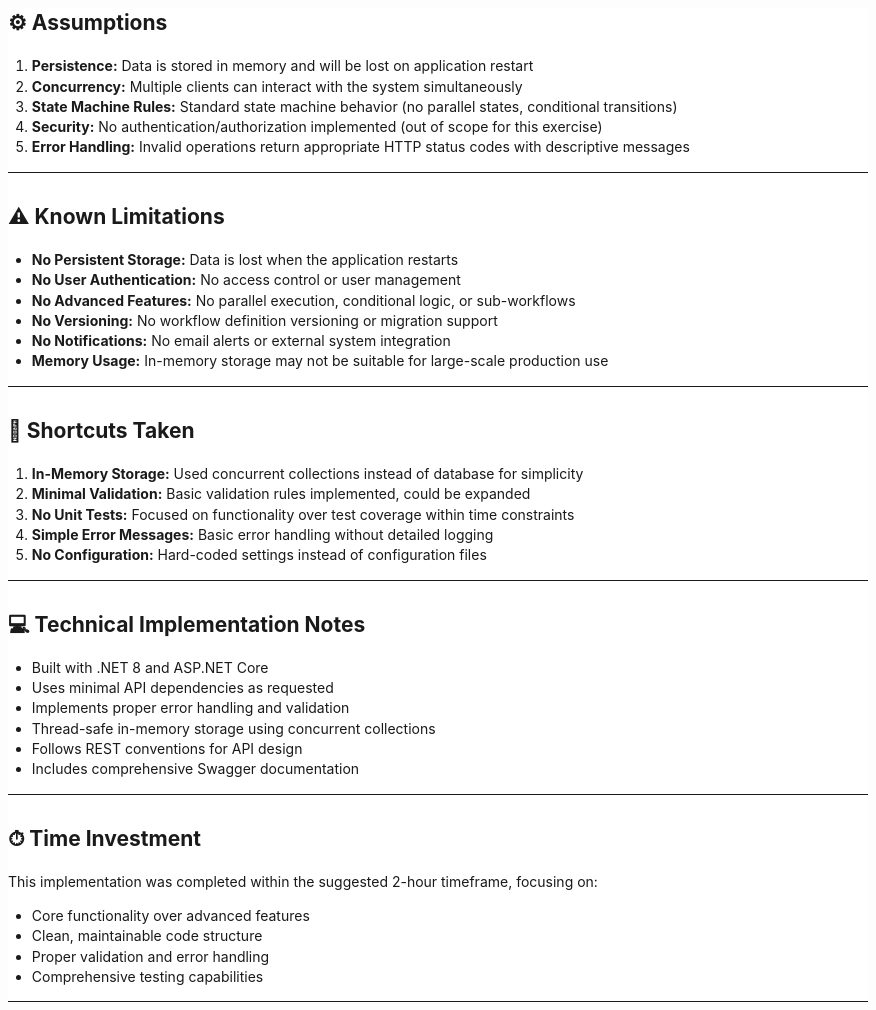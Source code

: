 ## ⚙️ Assumptions

1. **Persistence:** Data is stored in memory and will be lost on application restart  
2. **Concurrency:** Multiple clients can interact with the system simultaneously  
3. **State Machine Rules:** Standard state machine behavior (no parallel states, conditional transitions)  
4. **Security:** No authentication/authorization implemented (out of scope for this exercise)  
5. **Error Handling:** Invalid operations return appropriate HTTP status codes with descriptive messages


---

## ⚠️ Known Limitations

- **No Persistent Storage:** Data is lost when the application restarts  
- **No User Authentication:** No access control or user management  
- **No Advanced Features:** No parallel execution, conditional logic, or sub-workflows  
- **No Versioning:** No workflow definition versioning or migration support  
- **No Notifications:** No email alerts or external system integration  
- **Memory Usage:** In-memory storage may not be suitable for large-scale production use

---

## 🧪 Shortcuts Taken

1. **In-Memory Storage:** Used concurrent collections instead of database for simplicity  
2. **Minimal Validation:** Basic validation rules implemented, could be expanded  
3. **No Unit Tests:** Focused on functionality over test coverage within time constraints  
4. **Simple Error Messages:** Basic error handling without detailed logging  
5. **No Configuration:** Hard-coded settings instead of configuration files

---

## 💻 Technical Implementation Notes

- Built with .NET 8 and ASP.NET Core  
- Uses minimal API dependencies as requested  
- Implements proper error handling and validation  
- Thread-safe in-memory storage using concurrent collections  
- Follows REST conventions for API design  
- Includes comprehensive Swagger documentation

---

## ⏱ Time Investment

This implementation was completed within the suggested 2-hour timeframe, focusing on:

- Core functionality over advanced features  
- Clean, maintainable code structure  
- Proper validation and error handling  
- Comprehensive testing capabilities

---